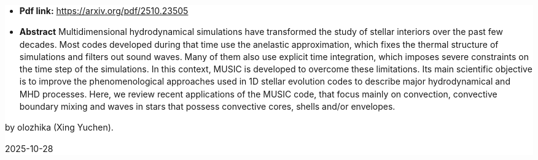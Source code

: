  - **Pdf link:** https://arxiv.org/pdf/2510.23505

 - **Abstract**
 Multidimensional hydrodynamical simulations have transformed the study of stellar interiors over the past few decades. Most codes developed during that time use the anelastic approximation, which fixes the thermal structure of simulations and filters out sound waves. Many of them also use explicit time integration, which imposes severe constraints on the time step of the simulations. In this context, MUSIC is developed to overcome these limitations. Its main scientific objective is to improve the phenomenological approaches used in 1D stellar evolution codes to describe major hydrodynamical and MHD processes. Here, we review recent applications of the MUSIC code, that focus mainly on convection, convective boundary mixing and waves in stars that possess convective cores, shells and/or envelopes.


by olozhika (Xing Yuchen). 


2025-10-28
